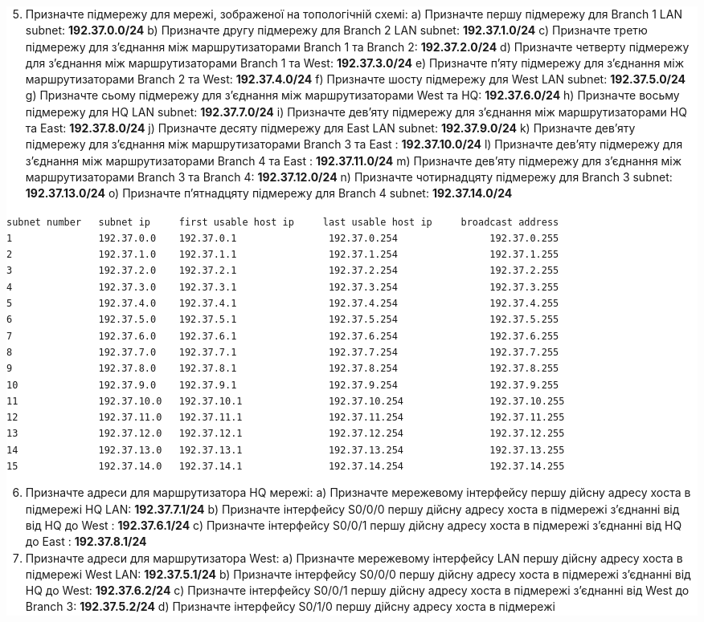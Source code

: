 5. Призначте підмережу для мережі, зображеної на топологічній схемі:
	a) Призначте першу підмережу для Branch 1 LAN subnet: **192.37.0.0/24**
	b) Призначте другу підмережу для Branch 2 LAN subnet: **192.37.1.0/24**
	c) Призначте третю підмережу для з’єднання між маршрутизаторами Branch
	   1 та Branch 2: **192.37.2.0/24**
	d) Призначте четверту підмережу для з’єднання між маршрутизаторами
	   Branch 1 та West: **192.37.3.0/24**
	e) Призначте п’яту підмережу для з’єднання між маршрутизаторами Branch
	   2 та West: **192.37.4.0/24**
	f) Призначте шосту підмережу для West LAN subnet: **192.37.5.0/24**
	g) Призначте сьому підмережу для з’єднання між маршрутизаторами West та
	   HQ: **192.37.6.0/24**
	h) Призначте восьму підмережу для HQ LAN subnet: **192.37.7.0/24**
	i) Призначте дев’яту підмережу для з’єднання між маршрутизаторами HQ та
	   East: **192.37.8.0/24**
	j) Призначте десяту підмережу для East LAN subnet:
	   **192.37.9.0/24**
	k) Призначте дев’яту підмережу для з’єднання між маршрутизаторами
	   Branch 3 та East :
	   **192.37.10.0/24**
	l) Призначте дев’яту підмережу для з’єднання між маршрутизаторами
	   Branch 4 та East :
	   **192.37.11.0/24**
	m) Призначте дев’яту підмережу для з’єднання між маршрутизаторами
	   Branch 3 та Branch 4:
	   **192.37.12.0/24**
	n) Призначте чотирнадцяту підмережу для Branch 3 subnet:
	   **192.37.13.0/24**
	o) Призначте п’ятнадцяту підмережу для Branch 4 subnet:
	   **192.37.14.0/24**

```
subnet number   subnet ip     first usable host ip     last usable host ip     broadcast address
1               192.37.0.0    192.37.0.1                192.37.0.254                192.37.0.255
2               192.37.1.0    192.37.1.1                192.37.1.254                192.37.1.255
3               192.37.2.0    192.37.2.1                192.37.2.254                192.37.2.255
4               192.37.3.0    192.37.3.1                192.37.3.254                192.37.3.255
5               192.37.4.0    192.37.4.1                192.37.4.254                192.37.4.255
6               192.37.5.0    192.37.5.1                192.37.5.254                192.37.5.255
7               192.37.6.0    192.37.6.1                192.37.6.254                192.37.6.255
8               192.37.7.0    192.37.7.1                192.37.7.254                192.37.7.255
9               192.37.8.0    192.37.8.1                192.37.8.254                192.37.8.255
10              192.37.9.0    192.37.9.1                192.37.9.254                192.37.9.255
11              192.37.10.0   192.37.10.1               192.37.10.254               192.37.10.255
12              192.37.11.0   192.37.11.1               192.37.11.254               192.37.11.255
13              192.37.12.0   192.37.12.1               192.37.12.254               192.37.12.255
14              192.37.13.0   192.37.13.1               192.37.13.254               192.37.13.255
15              192.37.14.0   192.37.14.1               192.37.14.254               192.37.14.255
```

6. Призначте адреси для маршрутизатора HQ мережі:
	a) Призначте мережевому інтерфейсу першу дійсну адресу хоста в
	   підмережі HQ LAN: **192.37.7.1/24**
	b) Призначте інтерфейсу S0/0/0 першу дійсну адресу хоста в підмережі
	   з’єднанні від від HQ до West : **192.37.6.1/24**
	c) Призначте інтерфейсу S0/0/1 першу дійсну адресу хоста в підмережі
	   з’єднанні від HQ до East : **192.37.8.1/24**
7. Призначте адреси для маршрутизатора  West:
	a) Призначте мережевому інтерфейсу LAN першу дійсну адресу хоста в
	   підмережі West LAN: **192.37.5.1/24**
	b) Призначте інтерфейсу S0/0/0 першу дійсну адресу хоста в підмережі
	   з’єднанні від HQ до West: **192.37.6.2/24**
	c) Призначте інтерфейсу S0/0/1 першу дійсну адресу хоста в підмережі
	   з’єднанні від West до Branch 3: **192.37.5.2/24**
	d) Призначте інтерфейсу S0/1/0 першу дійсну адресу хоста в підмережі